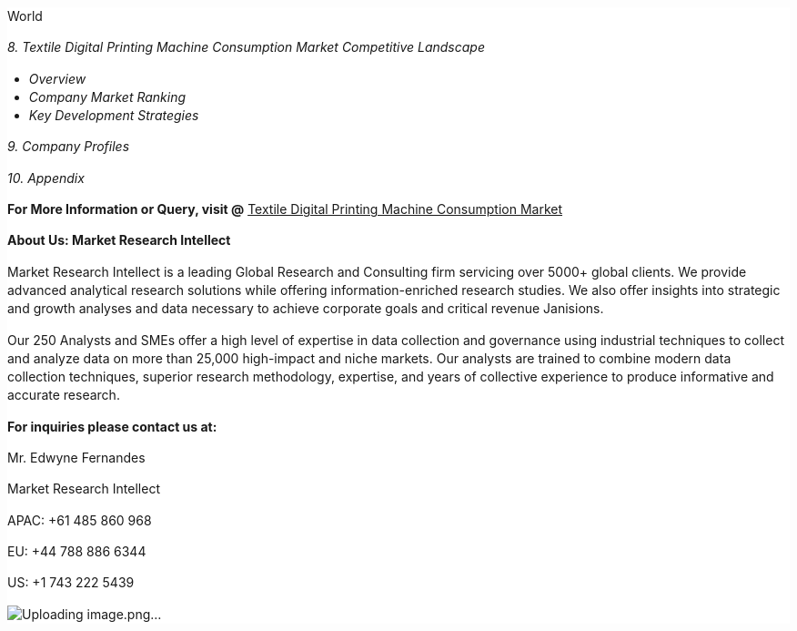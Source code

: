 World</span></em></li></ul><p><em><span class="font-[700]">8. Textile Digital Printing Machine Consumption Market Competitive Landscape</span></em></p><ul><li><em><span class="">Overview</span></em></li><li><em><span class="">Company Market Ranking</span></em></li><li><em><span class="">Key Development Strategies</span></em></li></ul><p><em><span class="font-[700]">9. Company Profiles</span></em></p><p><em><span class="font-[700]">10. Appendix</span></em></p><p><span class="font-[700]"><strong>For More Information or Query, visit&nbsp;@</strong>&nbsp;</span><span class="font-[700]"><a href="https://www.marketresearchintellect.com/product/global-textile-digital-printing-machine-consumption-market-size-and-forecast/?utm_source=Linkedin&utm_medium=858" target="_blank" data-tracking-control-name="article-ssr-frontend-pulse_little-text-block" data-tracking-will-navigate="" data-test-link="">Textile Digital Printing Machine Consumption Market</a></span></p><p><strong><span class="font-[700]">About Us: Market Research Intellect</span></strong></p><p><span class="">Market Research Intellect is a leading Global Research and Consulting firm servicing over 5000+ global clients. We provide advanced analytical research solutions while offering information-enriched research studies.&nbsp;</span>We also offer insights into strategic and growth analyses and data necessary to achieve corporate goals and critical revenue Janisions.</p><p><span class="">Our 250 Analysts and SMEs offer a high level of expertise in data collection and governance using industrial techniques to collect and analyze data on more than 25,000 high-impact and niche markets. Our analysts are trained to combine modern data collection techniques, superior research methodology, expertise, and years of collective experience to produce informative and accurate research.</span></p><p><strong>For inquiries please contact us at:</strong></p><p>Mr. Edwyne Fernandes</p><p>Market Research Intellect</p><p>APAC: +61 485 860 968</p><p>EU: +44 788 886 6344</p><p>US: +1 743 222 5439</p>
![Uploading image.png…]()
